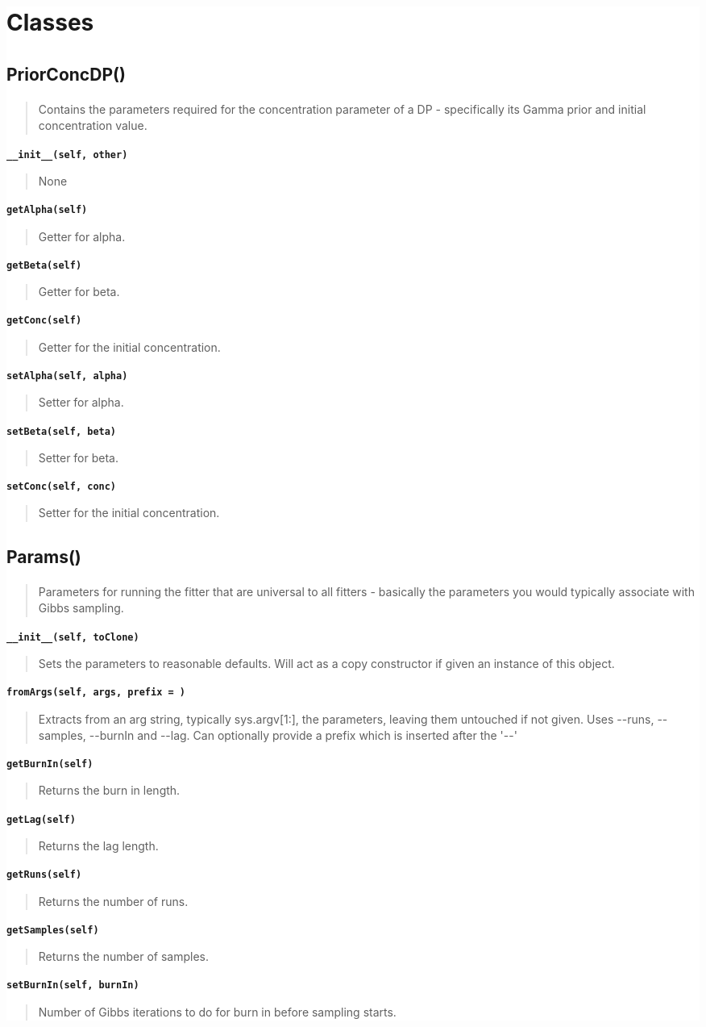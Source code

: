 
# Classes #

## PriorConcDP() ##
> Contains the parameters required for the concentration parameter of a DP - specifically its Gamma prior and initial concentration value.

**`__init__(self, other)`**
> None

**`getAlpha(self)`**
> Getter for alpha.

**`getBeta(self)`**
> Getter for beta.

**`getConc(self)`**
> Getter for the initial concentration.

**`setAlpha(self, alpha)`**
> Setter for alpha.

**`setBeta(self, beta)`**
> Setter for beta.

**`setConc(self, conc)`**
> Setter for the initial concentration.

## Params() ##
> Parameters for running the fitter that are universal to all fitters - basically the parameters you would typically associate with Gibbs sampling.

**`__init__(self, toClone)`**
> Sets the parameters to reasonable defaults. Will act as a copy constructor if given an instance of this object.

**`fromArgs(self, args, prefix = )`**
> Extracts from an arg string, typically sys.argv[1:], the parameters, leaving them untouched if not given. Uses --runs, --samples, --burnIn and --lag. Can optionally provide a prefix which is inserted after the '--'

**`getBurnIn(self)`**
> Returns the burn in length.

**`getLag(self)`**
> Returns the lag length.

**`getRuns(self)`**
> Returns the number of runs.

**`getSamples(self)`**
> Returns the number of samples.

**`setBurnIn(self, burnIn)`**
> Number of Gibbs iterations to do for burn in before sampling starts.
